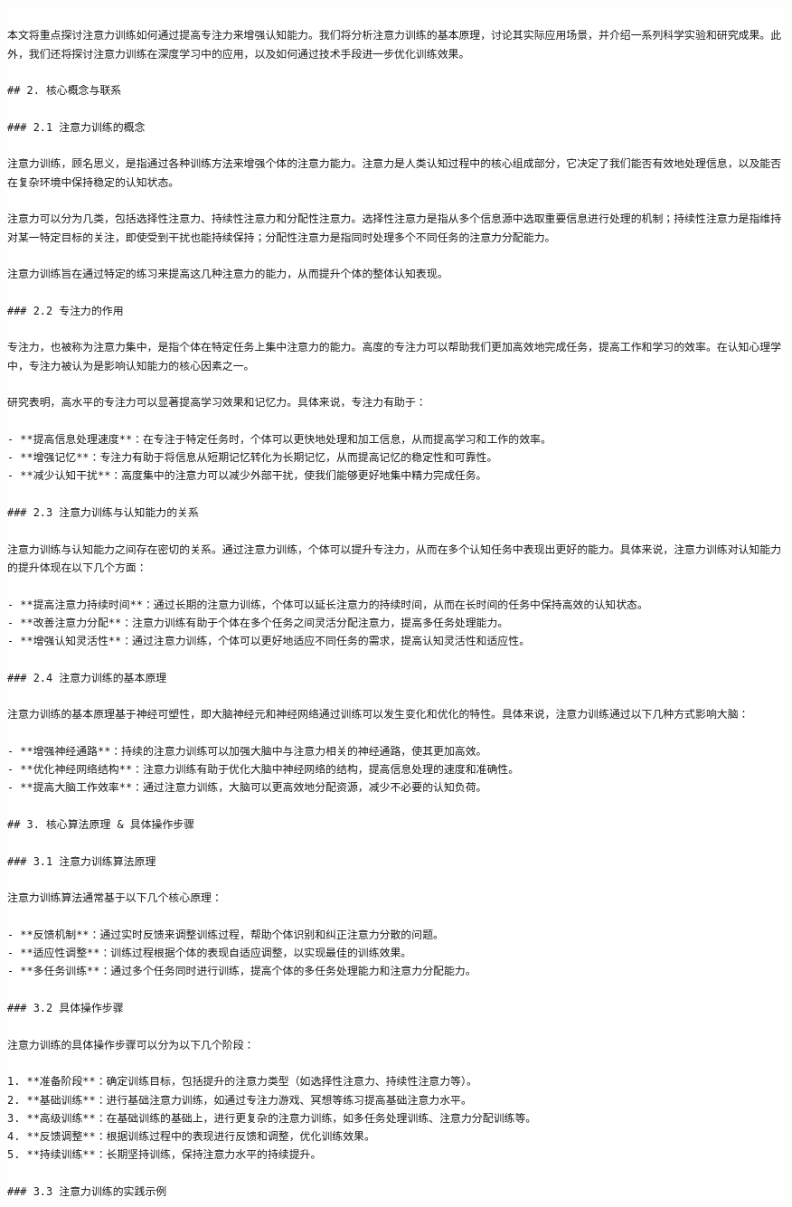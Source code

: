 ```

本文将重点探讨注意力训练如何通过提高专注力来增强认知能力。我们将分析注意力训练的基本原理，讨论其实际应用场景，并介绍一系列科学实验和研究成果。此外，我们还将探讨注意力训练在深度学习中的应用，以及如何通过技术手段进一步优化训练效果。

## 2. 核心概念与联系

### 2.1 注意力训练的概念

注意力训练，顾名思义，是指通过各种训练方法来增强个体的注意力能力。注意力是人类认知过程中的核心组成部分，它决定了我们能否有效地处理信息，以及能否在复杂环境中保持稳定的认知状态。

注意力可以分为几类，包括选择性注意力、持续性注意力和分配性注意力。选择性注意力是指从多个信息源中选取重要信息进行处理的机制；持续性注意力是指维持对某一特定目标的关注，即使受到干扰也能持续保持；分配性注意力是指同时处理多个不同任务的注意力分配能力。

注意力训练旨在通过特定的练习来提高这几种注意力的能力，从而提升个体的整体认知表现。

### 2.2 专注力的作用

专注力，也被称为注意力集中，是指个体在特定任务上集中注意力的能力。高度的专注力可以帮助我们更加高效地完成任务，提高工作和学习的效率。在认知心理学中，专注力被认为是影响认知能力的核心因素之一。

研究表明，高水平的专注力可以显著提高学习效果和记忆力。具体来说，专注力有助于：

- **提高信息处理速度**：在专注于特定任务时，个体可以更快地处理和加工信息，从而提高学习和工作的效率。
- **增强记忆**：专注力有助于将信息从短期记忆转化为长期记忆，从而提高记忆的稳定性和可靠性。
- **减少认知干扰**：高度集中的注意力可以减少外部干扰，使我们能够更好地集中精力完成任务。

### 2.3 注意力训练与认知能力的关系

注意力训练与认知能力之间存在密切的关系。通过注意力训练，个体可以提升专注力，从而在多个认知任务中表现出更好的能力。具体来说，注意力训练对认知能力的提升体现在以下几个方面：

- **提高注意力持续时间**：通过长期的注意力训练，个体可以延长注意力的持续时间，从而在长时间的任务中保持高效的认知状态。
- **改善注意力分配**：注意力训练有助于个体在多个任务之间灵活分配注意力，提高多任务处理能力。
- **增强认知灵活性**：通过注意力训练，个体可以更好地适应不同任务的需求，提高认知灵活性和适应性。

### 2.4 注意力训练的基本原理

注意力训练的基本原理基于神经可塑性，即大脑神经元和神经网络通过训练可以发生变化和优化的特性。具体来说，注意力训练通过以下几种方式影响大脑：

- **增强神经通路**：持续的注意力训练可以加强大脑中与注意力相关的神经通路，使其更加高效。
- **优化神经网络结构**：注意力训练有助于优化大脑中神经网络的结构，提高信息处理的速度和准确性。
- **提高大脑工作效率**：通过注意力训练，大脑可以更高效地分配资源，减少不必要的认知负荷。

## 3. 核心算法原理 & 具体操作步骤

### 3.1 注意力训练算法原理

注意力训练算法通常基于以下几个核心原理：

- **反馈机制**：通过实时反馈来调整训练过程，帮助个体识别和纠正注意力分散的问题。
- **适应性调整**：训练过程根据个体的表现自适应调整，以实现最佳的训练效果。
- **多任务训练**：通过多个任务同时进行训练，提高个体的多任务处理能力和注意力分配能力。

### 3.2 具体操作步骤

注意力训练的具体操作步骤可以分为以下几个阶段：

1. **准备阶段**：确定训练目标，包括提升的注意力类型（如选择性注意力、持续性注意力等）。
2. **基础训练**：进行基础注意力训练，如通过专注力游戏、冥想等练习提高基础注意力水平。
3. **高级训练**：在基础训练的基础上，进行更复杂的注意力训练，如多任务处理训练、注意力分配训练等。
4. **反馈调整**：根据训练过程中的表现进行反馈和调整，优化训练效果。
5. **持续训练**：长期坚持训练，保持注意力水平的持续提升。

### 3.3 注意力训练的实践示例

```